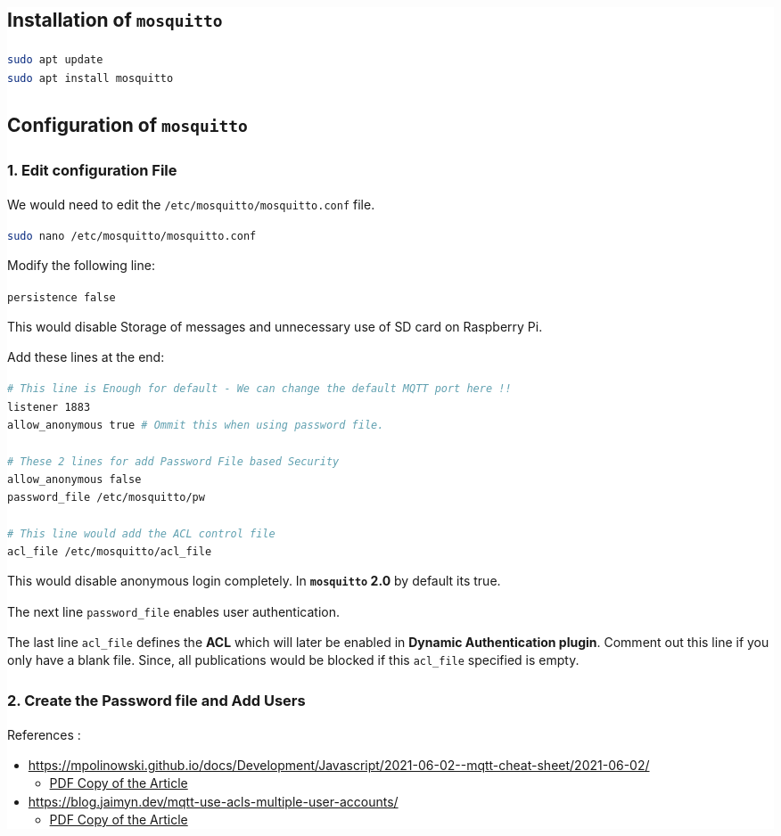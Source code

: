 

## Installation of `mosquitto`

```sh
sudo apt update
sudo apt install mosquitto
```

## Configuration of `mosquitto`

### 1. Edit configuration File

We would need to edit the `/etc/mosquitto/mosquitto.conf` file.

```sh
sudo nano /etc/mosquitto/mosquitto.conf
```

Modify the following line:
```sh
persistence false
```

This would disable Storage of messages and unnecessary use of SD card on Raspberry Pi.

Add these lines at the end:

```sh
# This line is Enough for default - We can change the default MQTT port here !!
listener 1883
allow_anonymous true # Ommit this when using password file.

# These 2 lines for add Password File based Security
allow_anonymous false
password_file /etc/mosquitto/pw

# This line would add the ACL control file
acl_file /etc/mosquitto/acl_file
```

This would disable anonymous login completely. In **`mosquitto` 2.0** by default its true.

The next line `password_file` enables user authentication.

The last line `acl_file` defines the **ACL** which will later be enabled in **Dynamic Authentication plugin**. Comment out this line if you only have a blank file. Since, all publications would be blocked if this `acl_file` specified is empty.

### 2. Create the Password file and Add Users

References :

- <https://mpolinowski.github.io/docs/Development/Javascript/2021-06-02--mqtt-cheat-sheet/2021-06-02/>
   - [PDF Copy of the Article](./mosquitto/Mosquitto-MQTT-Cheat-Sheet-Mike-Polinowski.pdf)
- <https://blog.jaimyn.dev/mqtt-use-acls-multiple-user-accounts/>
   - [PDF Copy of the Article](./mosquitto/MQTT-How-to-use-ACLs-and-multiple-user-accounts-Jaimyns-Blog.pdf)
